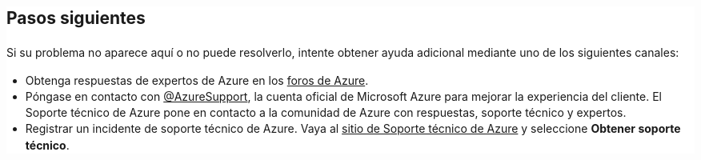 ## <a name="next-steps"></a>Pasos siguientes

Si su problema no aparece aquí o no puede resolverlo, intente obtener ayuda adicional mediante uno de los siguientes canales:

* Obtenga respuestas de expertos de Azure en los [foros de Azure](https://azure.microsoft.com/support/forums/).
* Póngase en contacto con [@AzureSupport](https://twitter.com/azuresupport), la cuenta oficial de Microsoft Azure para mejorar la experiencia del cliente. El Soporte técnico de Azure pone en contacto a la comunidad de Azure con respuestas, soporte técnico y expertos.
* Registrar un incidente de soporte técnico de Azure. Vaya al [sitio de Soporte técnico de Azure](https://azure.microsoft.com/support/options/) y seleccione **Obtener soporte técnico**.